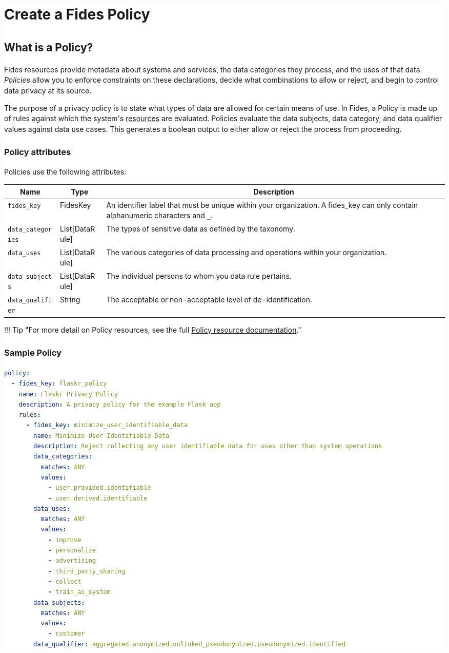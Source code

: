 # Create a Fides Policy

## What is a Policy?
Fides resources provide metadata about systems and services, the data categories they process, and the uses of that data. *Policies* allow you to enforce constraints on these declarations, decide what combinations to allow or reject, and begin to control data privacy at its source.

The purpose of a privacy policy is to state what types of data are allowed for certain means of use. In Fides, a Policy is made up of rules against which the system's [resources](./generate_resources.md) are evaluated. Policies evaluate the data subjects, data category, and data qualifier values against data use cases. This generates a boolean output to either allow or reject the process from proceeding.

### Policy attributes
Policies use the following attributes:

| Name | Type | Description |
| --- | --- | --- |
| `fides_key` | FidesKey | An identifier label that must be unique within your organization. A fides_key can only contain alphanumeric characters and `_`. |
| `data_categories` | List[DataRule] | The types of sensitive data as defined by the taxonomy. |
| `data_uses` | List[DataRule] | The various categories of data processing and operations within your organization. |
| `data_subjects` | List[DataRule] | The individual persons to whom you data rule pertains. |
| `data_qualifier` | String | The acceptable or non-acceptable level of de-identification. |

!!! Tip "For more detail on Policy resources, see the full [Policy resource documentation](https://ethyca.github.io/fideslang/resources/policy)."

### Sample Policy

```yaml
policy:
  - fides_key: flaskr_policy
    name: Flaskr Privacy Policy
    description: A privacy policy for the example Flask app
    rules:
      - fides_key: minimize_user_identifiable_data
        name: Minimize User Identifiable Data
        description: Reject collecting any user identifiable data for uses other than system operations
        data_categories:
          matches: ANY
          values:
            - user.provided.identifiable
            - user.derived.identifiable
        data_uses:
          matches: ANY
          values:
            - improve
            - personalize
            - advertising
            - third_party_sharing
            - collect
            - train_ai_system
        data_subjects:
          matches: ANY
          values:
            - customer
        data_qualifier: aggregated.anonymized.unlinked_pseudonymized.pseudonymized.identified

```